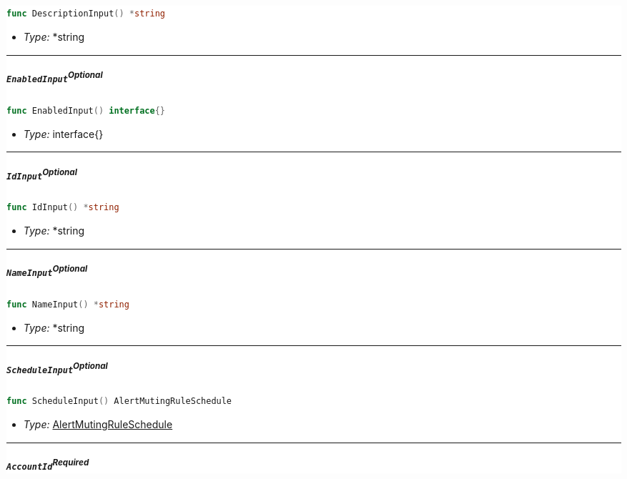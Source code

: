 ```go
func DescriptionInput() *string
```

- *Type:* *string

---

##### `EnabledInput`<sup>Optional</sup> <a name="EnabledInput" id="@cdktf/provider-newrelic.alertMutingRule.AlertMutingRule.property.enabledInput"></a>

```go
func EnabledInput() interface{}
```

- *Type:* interface{}

---

##### `IdInput`<sup>Optional</sup> <a name="IdInput" id="@cdktf/provider-newrelic.alertMutingRule.AlertMutingRule.property.idInput"></a>

```go
func IdInput() *string
```

- *Type:* *string

---

##### `NameInput`<sup>Optional</sup> <a name="NameInput" id="@cdktf/provider-newrelic.alertMutingRule.AlertMutingRule.property.nameInput"></a>

```go
func NameInput() *string
```

- *Type:* *string

---

##### `ScheduleInput`<sup>Optional</sup> <a name="ScheduleInput" id="@cdktf/provider-newrelic.alertMutingRule.AlertMutingRule.property.scheduleInput"></a>

```go
func ScheduleInput() AlertMutingRuleSchedule
```

- *Type:* <a href="#@cdktf/provider-newrelic.alertMutingRule.AlertMutingRuleSchedule">AlertMutingRuleSchedule</a>

---

##### `AccountId`<sup>Required</sup> <a name="AccountId" id="@cdktf/provider-newrelic.alertMutingRule.AlertMutingRule.property.accountId"></a>
